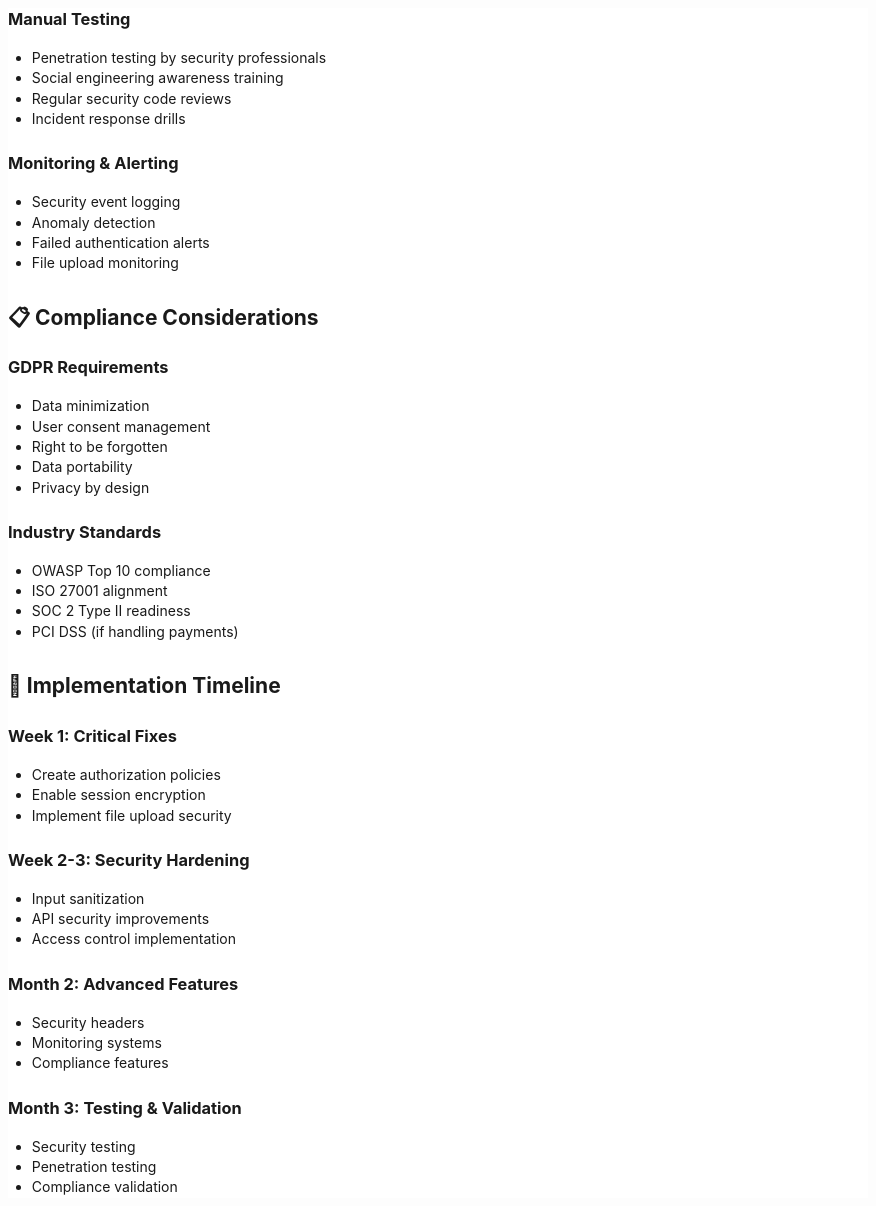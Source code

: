 ### Manual Testing
- Penetration testing by security professionals
- Social engineering awareness training
- Regular security code reviews
- Incident response drills

### Monitoring & Alerting
- Security event logging
- Anomaly detection
- Failed authentication alerts
- File upload monitoring

## 📋 Compliance Considerations

### GDPR Requirements
- Data minimization
- User consent management
- Right to be forgotten
- Data portability
- Privacy by design

### Industry Standards
- OWASP Top 10 compliance
- ISO 27001 alignment
- SOC 2 Type II readiness
- PCI DSS (if handling payments)

## 🚀 Implementation Timeline

### Week 1: Critical Fixes
- Create authorization policies
- Enable session encryption
- Implement file upload security

### Week 2-3: Security Hardening
- Input sanitization
- API security improvements
- Access control implementation

### Month 2: Advanced Features
- Security headers
- Monitoring systems
- Compliance features

### Month 3: Testing & Validation
- Security testing
- Penetration testing
- Compliance validation
